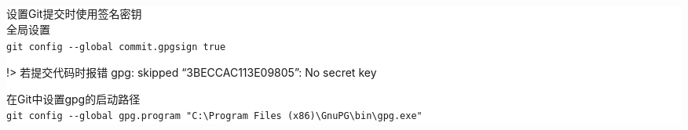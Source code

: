 设置Git提交时使用签名密钥\
全局设置\
`git config --global commit.gpgsign true`

!> 若提交代码时报错 gpg: skipped “3BECCAC113E09805”: No secret key

在Git中设置gpg的启动路径\
`git config --global gpg.program "C:\Program Files (x86)\GnuPG\bin\gpg.exe"`
